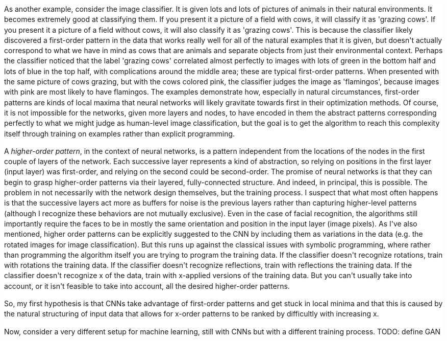 As another example, consider the image classifier.
It is given lots and lots of pictures of animals in their natural environments.
It becomes extremely good at classifying them.
If you present it a picture of a field with cows, it will classify it as 'grazing cows'.
If you present it a picture of a field without cows, it will also classify it as 'grazing cows'.
This is because the classifier likely discovered a first-order pattern in the data that works really well for all of the natural examples that it is given, but doesn't actually correspond to what we have in mind as cows that are animals and separate objects from just their environmental context.
Perhaps the classifier noticed that the label 'grazing cows' correlated almost perfectly to images with lots of green in the bottom half and lots of blue in the top half, with complications around the middle area; these are typical first-order patterns.
When presented with the same picture of cows grazing, but with the cows colored pink, the classifier judges the image as 'flamingos', because images with pink are most likely to have flamingos.
The examples demonstrate how, especially in natural circumstances, first-order patterns are kinds of local maxima that neural networks will likely gravitate towards first in their optimization methods.
Of course, it is not impossible for the networks, given more layers and nodes, to have encoded in them the abstract patterns corresponding perfectly to what we might judge as human-level image classification, but the goal is to get the algorithm to reach this complexity itself through training on examples rather than explicit programming.

A _higher-order pattern_, in the context of neural networks, is a pattern independent from the locations of the nodes in the first couple of layers of the network.
Each successive layer represents a kind of abstraction, so relying on positions in the first layer (input layer) was first-order, and relying on the second could be second-order.
The promise of neural networks is that they can begin to grasp higher-order patterns via their layered, fully-connected structure.
And indeed, in principal, this is possible.
The problem in not necessarily with the network design themselves, but the training process.
I suspect that what most often happens is that the successive layers act more as buffers for noise is the previous layers rather than capturing higher-level patterns (although I recognize these behaviors are not mutually exclusive).
Even in the case of facial recognition, the algorithms still importantly require the faces to be in mostly the same orientation and position in the input layer (image pixels).
As I've also mentioned, higher order patterns can be explicitly suggested to the CNN by including them as variations in the data (e.g. the rotated images for image classification).
But this runs up against the classical issues with symbolic programming, where rather than programming the algorithm itself you are trying to program the training data.
If the classifier doesn't recognize rotations, train with rotations the training data.
If the classifier doesn't recognize reflections, train with reflections the training data.
If the classifier doesn't recognize x of the data, train with x-applied versions of the training data.
But you can't usually take into account, or it isn't feasible to take into account, all the desired higher-order patterns.

So, my first hypothesis is that CNNs take advantage of first-order patterns and get stuck in local minima and that this is caused by the natural structuring of input data that allows for x-order patterns to be ranked by difficultly with increasing x.

Now, consider a very different setup for machine learning, still with CNNs but with a different training process.
TODO: define GAN
